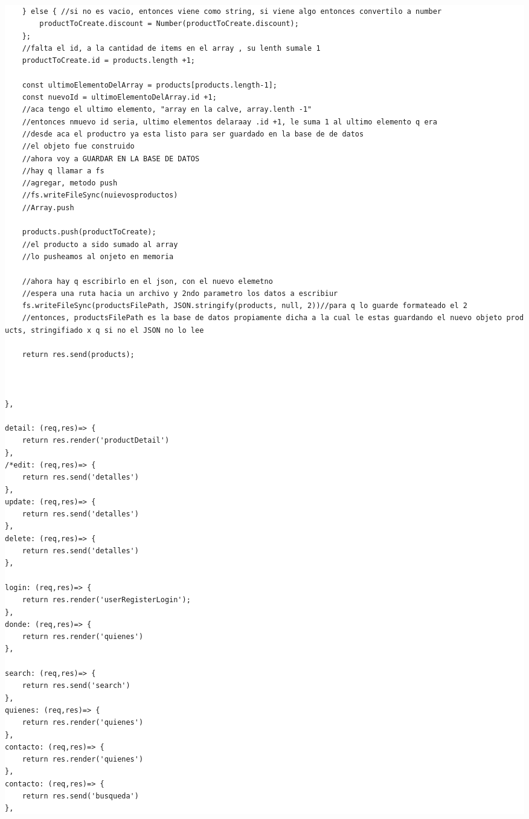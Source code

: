         } else { //si no es vacio, entonces viene como string, si viene algo entonces convertilo a number
            productToCreate.discount = Number(productToCreate.discount);
        };
        //falta el id, a la cantidad de items en el array , su lenth sumale 1
        productToCreate.id = products.length +1;

        const ultimoElementoDelArray = products[products.length-1];
        const nuevoId = ultimoElementoDelArray.id +1; 
        //aca tengo el ultimo elemento, "array en la calve, array.lenth -1"
        //entonces nmuevo id seria, ultimo elementos delaraay .id +1, le suma 1 al ultimo elemento q era
        //desde aca el productro ya esta listo para ser guardado en la base de de datos
        //el objeto fue construido
        //ahora voy a GUARDAR EN LA BASE DE DATOS
        //hay q llamar a fs
        //agregar, metodo push
        //fs.writeFileSync(nuievosproductos)
        //Array.push

        products.push(productToCreate);
        //el producto a sido sumado al array
        //lo pusheamos al onjeto en memoria 

        //ahora hay q escribirlo en el json, con el nuevo elemetno
        //espera una ruta hacia un archivo y 2ndo parametro los datos a escribiur
        fs.writeFileSync(productsFilePath, JSON.stringify(products, null, 2))//para q lo guarde formateado el 2
        //entonces, productsFilePath es la base de datos propiamente dicha a la cual le estas guardando el nuevo objeto products, stringifiado x q si no el JSON no lo lee

        return res.send(products);



    },
    
    detail: (req,res)=> {
        return res.render('productDetail')
    },
    /*edit: (req,res)=> {
        return res.send('detalles')
    },
    update: (req,res)=> {
        return res.send('detalles')
    },
    delete: (req,res)=> {
        return res.send('detalles')
    },

    login: (req,res)=> {
        return res.render('userRegisterLogin');
    },
    donde: (req,res)=> {
        return res.render('quienes')
    },

    search: (req,res)=> {
        return res.send('search')
    },
    quienes: (req,res)=> {
        return res.render('quienes')
    },
    contacto: (req,res)=> {
        return res.render('quienes')
    },
    contacto: (req,res)=> {
        return res.send('busqueda')
    },
